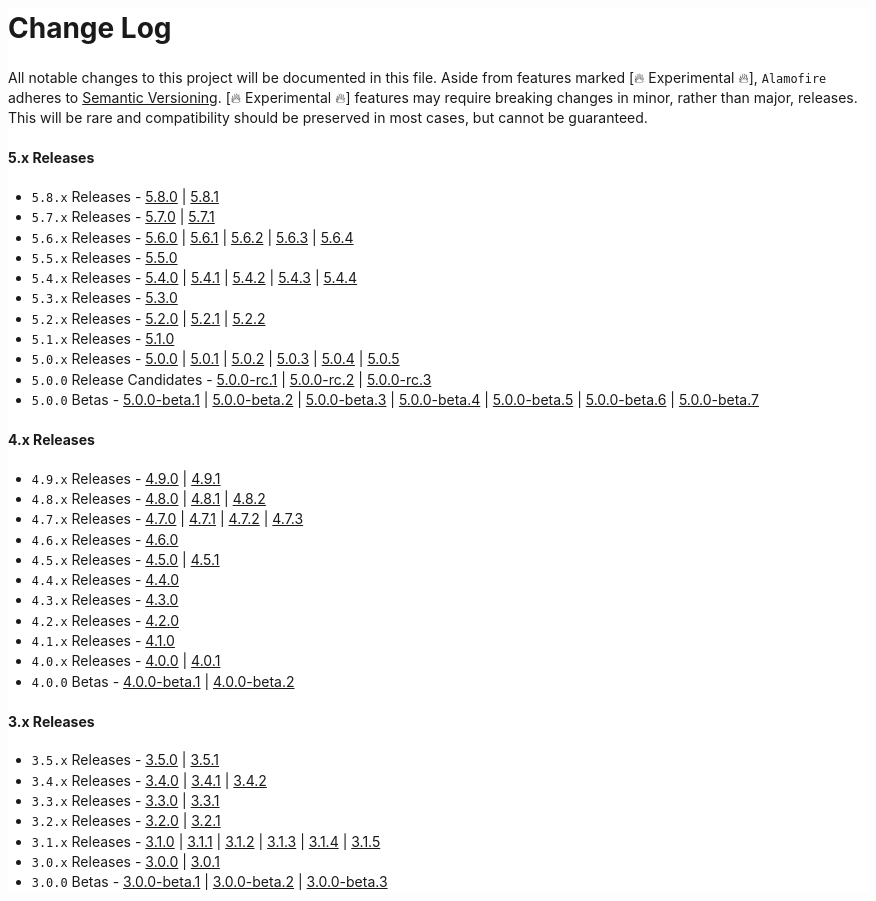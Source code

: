 # Change Log

All notable changes to this project will be documented in this file.
Aside from features marked [🔥 Experimental 🔥], `Alamofire` adheres to [Semantic Versioning](https://semver.org/).
[🔥 Experimental 🔥] features may require breaking changes in minor, rather than major, releases. This will be rare and
compatibility should be preserved in most cases, but cannot be guaranteed.

#### 5.x Releases

- `5.8.x` Releases - [5.8.0](#580) | [5.8.1](#581)
- `5.7.x` Releases - [5.7.0](#570) | [5.7.1](#571)
- `5.6.x` Releases - [5.6.0](#560) | [5.6.1](#561) | [5.6.2](#562) | [5.6.3](#563) | [5.6.4](#564)
- `5.5.x` Releases - [5.5.0](#550)
- `5.4.x` Releases - [5.4.0](#540) | [5.4.1](#541) | [5.4.2](#542) | [5.4.3](#543) | [5.4.4](#544)
- `5.3.x` Releases - [5.3.0](#530)
- `5.2.x` Releases - [5.2.0](#520) | [5.2.1](#521) | [5.2.2](#522)
- `5.1.x` Releases - [5.1.0](#510)
- `5.0.x` Releases - [5.0.0](#500) | [5.0.1](#501) | [5.0.2](#502) | [5.0.3](#503) | [5.0.4](#504) | [5.0.5](#505)
- `5.0.0` Release Candidates - [5.0.0-rc.1](#500-rc1) | [5.0.0-rc.2](#500-rc2) | [5.0.0-rc.3](#500-rc3)
- `5.0.0` Betas - [5.0.0-beta.1](#500-beta1) | [5.0.0-beta.2](#500-beta2) | [5.0.0-beta.3](#500-beta3) | [5.0.0-beta.4](#500-beta4) | [5.0.0-beta.5](#500-beta5) | [5.0.0-beta.6](#500-beta6) | [5.0.0-beta.7](#500-beta7)

#### 4.x Releases

- `4.9.x` Releases - [4.9.0](#490) | [4.9.1](#491)
- `4.8.x` Releases - [4.8.0](#480) | [4.8.1](#481) | [4.8.2](#482)
- `4.7.x` Releases - [4.7.0](#470) | [4.7.1](#471) | [4.7.2](#472) | [4.7.3](#473)
- `4.6.x` Releases - [4.6.0](#460)
- `4.5.x` Releases - [4.5.0](#450) | [4.5.1](#451)
- `4.4.x` Releases - [4.4.0](#440)
- `4.3.x` Releases - [4.3.0](#430)
- `4.2.x` Releases - [4.2.0](#420)
- `4.1.x` Releases - [4.1.0](#410)
- `4.0.x` Releases - [4.0.0](#400) | [4.0.1](#401)
- `4.0.0` Betas - [4.0.0-beta.1](#400-beta1) | [4.0.0-beta.2](#400-beta2)

#### 3.x Releases

- `3.5.x` Releases - [3.5.0](#350) | [3.5.1](#351)
- `3.4.x` Releases - [3.4.0](#340) | [3.4.1](#341) | [3.4.2](#342)
- `3.3.x` Releases - [3.3.0](#330) | [3.3.1](#331)
- `3.2.x` Releases - [3.2.0](#320) | [3.2.1](#321)
- `3.1.x` Releases - [3.1.0](#310) | [3.1.1](#311) | [3.1.2](#312) | [3.1.3](#313) | [3.1.4](#314) | [3.1.5](#315)
- `3.0.x` Releases - [3.0.0](#300) | [3.0.1](#301)
- `3.0.0` Betas - [3.0.0-beta.1](#300-beta1) | [3.0.0-beta.2](#300-beta2) | [3.0.0-beta.3](#300-beta3)
